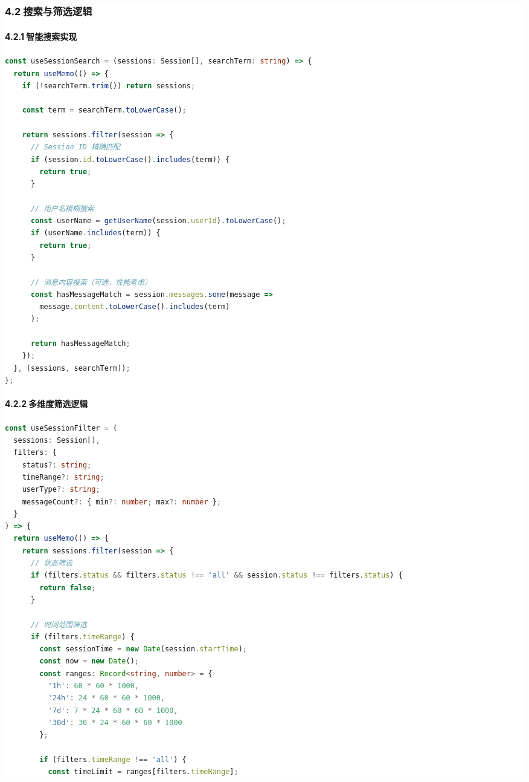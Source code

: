 ### 4.2 搜索与筛选逻辑

#### 4.2.1 智能搜索实现
```typescript
const useSessionSearch = (sessions: Session[], searchTerm: string) => {
  return useMemo(() => {
    if (!searchTerm.trim()) return sessions;
    
    const term = searchTerm.toLowerCase();
    
    return sessions.filter(session => {
      // Session ID 精确匹配
      if (session.id.toLowerCase().includes(term)) {
        return true;
      }
      
      // 用户名模糊搜索
      const userName = getUserName(session.userId).toLowerCase();
      if (userName.includes(term)) {
        return true;
      }
      
      // 消息内容搜索（可选，性能考虑）
      const hasMessageMatch = session.messages.some(message => 
        message.content.toLowerCase().includes(term)
      );
      
      return hasMessageMatch;
    });
  }, [sessions, searchTerm]);
};
```

#### 4.2.2 多维度筛选逻辑
```typescript
const useSessionFilter = (
  sessions: Session[], 
  filters: {
    status?: string;
    timeRange?: string;
    userType?: string;
    messageCount?: { min?: number; max?: number };
  }
) => {
  return useMemo(() => {
    return sessions.filter(session => {
      // 状态筛选
      if (filters.status && filters.status !== 'all' && session.status !== filters.status) {
        return false;
      }
      
      // 时间范围筛选
      if (filters.timeRange) {
        const sessionTime = new Date(session.startTime);
        const now = new Date();
        const ranges: Record<string, number> = {
          '1h': 60 * 60 * 1000,
          '24h': 24 * 60 * 60 * 1000,
          '7d': 7 * 24 * 60 * 60 * 1000,
          '30d': 30 * 24 * 60 * 60 * 1000
        };
        
        if (filters.timeRange !== 'all') {
          const timeLimit = ranges[filters.timeRange];
```
